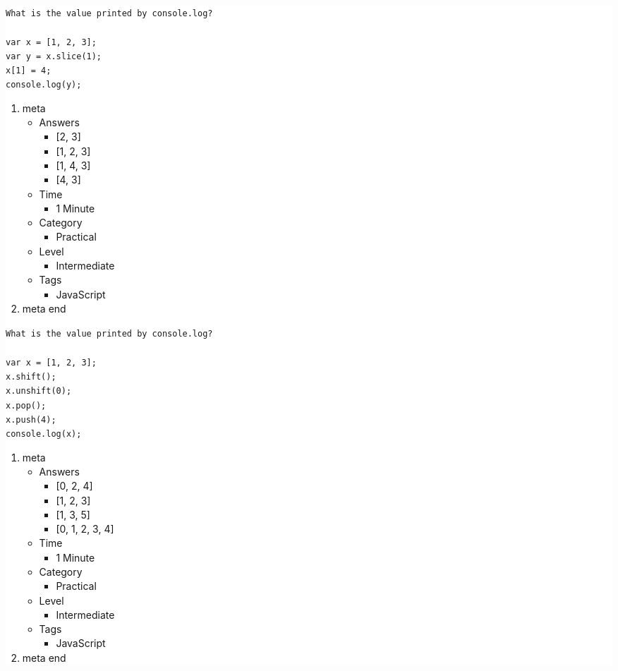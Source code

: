 
```
What is the value printed by console.log?

var x = [1, 2, 3];
var y = x.slice(1);
x[1] = 4;
console.log(y);
```

1. meta
    * Answers
        * [2, 3]
        * [1, 2, 3]
        * [1, 4, 3]
        * [4, 3]
    * Time
        * 1 Minute
    * Category
        * Practical
    * Level
        * Intermediate
    * Tags
        * JavaScript
2. meta end


```
What is the value printed by console.log?

var x = [1, 2, 3];
x.shift();
x.unshift(0);
x.pop();
x.push(4);
console.log(x);
```

1. meta
    * Answers
        * [0, 2, 4]
        * [1, 2, 3]
        * [1, 3, 5]
        * [0, 1, 2, 3, 4]
    * Time
        * 1 Minute
    * Category
        * Practical
    * Level
        * Intermediate
    * Tags
        * JavaScript
2. meta end

